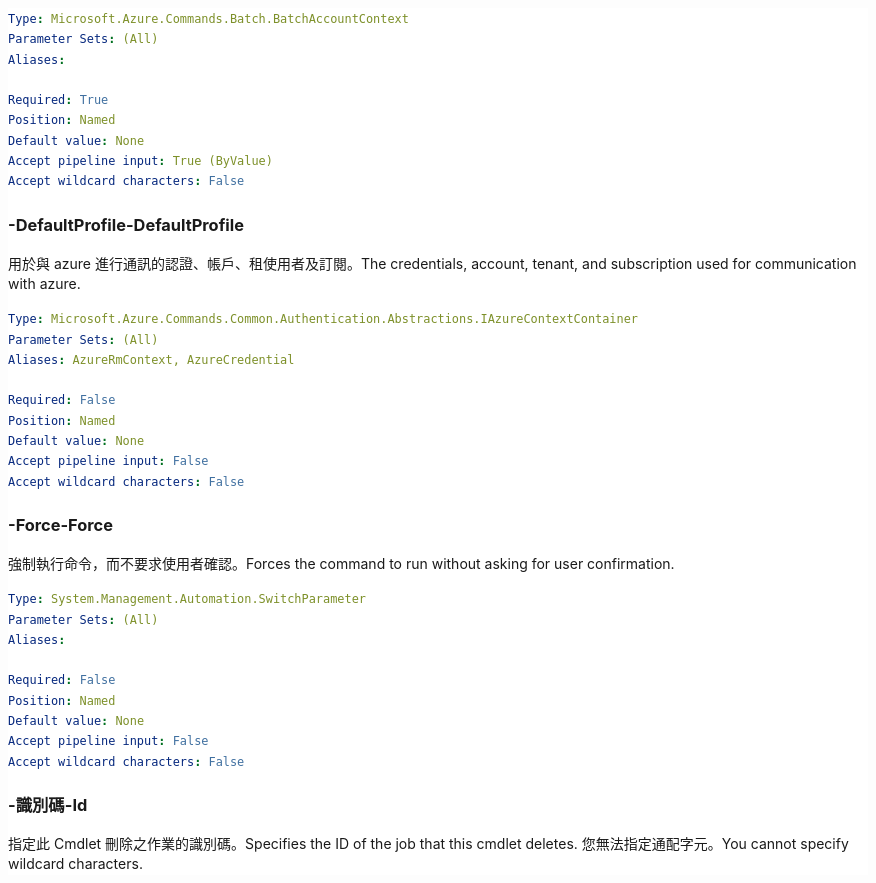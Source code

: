 ```yaml
Type: Microsoft.Azure.Commands.Batch.BatchAccountContext
Parameter Sets: (All)
Aliases:

Required: True
Position: Named
Default value: None
Accept pipeline input: True (ByValue)
Accept wildcard characters: False
```

### <span data-ttu-id="573df-125">-DefaultProfile</span><span class="sxs-lookup"><span data-stu-id="573df-125">-DefaultProfile</span></span>
<span data-ttu-id="573df-126">用於與 azure 進行通訊的認證、帳戶、租使用者及訂閱。</span><span class="sxs-lookup"><span data-stu-id="573df-126">The credentials, account, tenant, and subscription used for communication with azure.</span></span>

```yaml
Type: Microsoft.Azure.Commands.Common.Authentication.Abstractions.IAzureContextContainer
Parameter Sets: (All)
Aliases: AzureRmContext, AzureCredential

Required: False
Position: Named
Default value: None
Accept pipeline input: False
Accept wildcard characters: False
```

### <span data-ttu-id="573df-127">-Force</span><span class="sxs-lookup"><span data-stu-id="573df-127">-Force</span></span>
<span data-ttu-id="573df-128">強制執行命令，而不要求使用者確認。</span><span class="sxs-lookup"><span data-stu-id="573df-128">Forces the command to run without asking for user confirmation.</span></span>

```yaml
Type: System.Management.Automation.SwitchParameter
Parameter Sets: (All)
Aliases:

Required: False
Position: Named
Default value: None
Accept pipeline input: False
Accept wildcard characters: False
```

### <span data-ttu-id="573df-129">-識別碼</span><span class="sxs-lookup"><span data-stu-id="573df-129">-Id</span></span>
<span data-ttu-id="573df-130">指定此 Cmdlet 刪除之作業的識別碼。</span><span class="sxs-lookup"><span data-stu-id="573df-130">Specifies the ID of the job that this cmdlet deletes.</span></span>
<span data-ttu-id="573df-131">您無法指定通配字元。</span><span class="sxs-lookup"><span data-stu-id="573df-131">You cannot specify wildcard characters.</span></span>
